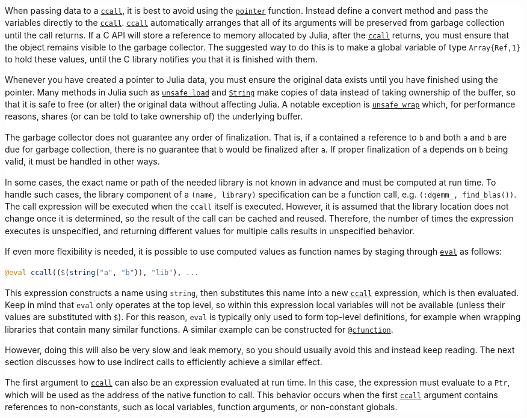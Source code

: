 When passing data to a [`ccall`](https://docs.julialang.org/../../base/c/#ccall), it is best to avoid using the [`pointer`](https://docs.julialang.org/../../base/c/#Base.pointer) function. Instead define a convert method and pass the variables directly to the [`ccall`](https://docs.julialang.org/../../base/c/#ccall). [`ccall`](https://docs.julialang.org/../../base/c/#ccall) automatically arranges that all of its arguments will be preserved from garbage collection until the call returns. If a C API will store a reference to memory allocated by Julia, after the [`ccall`](https://docs.julialang.org/../../base/c/#ccall) returns, you must ensure that the object remains visible to the garbage collector. The suggested way to do this is to make a global variable of type `Array{Ref,1}` to hold these values, until the C library notifies you that it is finished with them.

Whenever you have created a pointer to Julia data, you must ensure the original data exists until you have finished using the pointer. Many methods in Julia such as [`unsafe_load`](https://docs.julialang.org/../../base/c/#Base.unsafe_load) and [`String`](https://docs.julialang.org/../../base/strings/#Core.String-Tuple%7BAbstractString%7D) make copies of data instead of taking ownership of the buffer, so that it is safe to free (or alter) the original data without affecting Julia. A notable exception is [`unsafe_wrap`](https://docs.julialang.org/../../base/c/#Base.unsafe_wrap-Union%7BTuple%7BN%7D,%20Tuple%7BT%7D,%20Tuple%7BUnion%7BType%7BArray%7D,%20Type%7BArray%7BT%7D%7D,%20Type%7BArray%7BT,%20N%7D%7D%7D,%20Ptr%7BT%7D,%20Tuple%7BVararg%7BInt64,%20N%7D%7D%7D%7D%20where%20%7BT,%20N%7D) which, for performance reasons, shares (or can be told to take ownership of) the underlying buffer.

The garbage collector does not guarantee any order of finalization. That is, if `a` contained a reference to `b` and both `a` and `b` are due for garbage collection, there is no guarantee that `b` would be finalized after `a`. If proper finalization of `a` depends on `b` being valid, it must be handled in other ways.

In some cases, the exact name or path of the needed library is not known in advance and must be computed at run time. To handle such cases, the library component of a `(name, library)` specification can be a function call, e.g. `(:dgemm_, find_blas())`. The call expression will be executed when the `ccall` itself is executed. However, it is assumed that the library location does not change once it is determined, so the result of the call can be cached and reused. Therefore, the number of times the expression executes is unspecified, and returning different values for multiple calls results in unspecified behavior.

If even more flexibility is needed, it is possible to use computed values as function names by staging through [`eval`](https://docs.julialang.org/../../base/base/#Base.MainInclude.eval) as follows:


```julia
@eval ccall(($(string("a", "b")), "lib"), ...
```
This expression constructs a name using `string`, then substitutes this name into a new [`ccall`](https://docs.julialang.org/../../base/c/#ccall) expression, which is then evaluated. Keep in mind that `eval` only operates at the top level, so within this expression local variables will not be available (unless their values are substituted with `$`). For this reason, `eval` is typically only used to form top-level definitions, for example when wrapping libraries that contain many similar functions. A similar example can be constructed for [`@cfunction`](https://docs.julialang.org/../../base/c/#Base.@cfunction).

However, doing this will also be very slow and leak memory, so you should usually avoid this and instead keep reading. The next section discusses how to use indirect calls to efficiently achieve a similar effect.

The first argument to [`ccall`](https://docs.julialang.org/../../base/c/#ccall) can also be an expression evaluated at run time. In this case, the expression must evaluate to a `Ptr`, which will be used as the address of the native function to call. This behavior occurs when the first [`ccall`](https://docs.julialang.org/../../base/c/#ccall) argument contains references to non-constants, such as local variables, function arguments, or non-constant globals.
